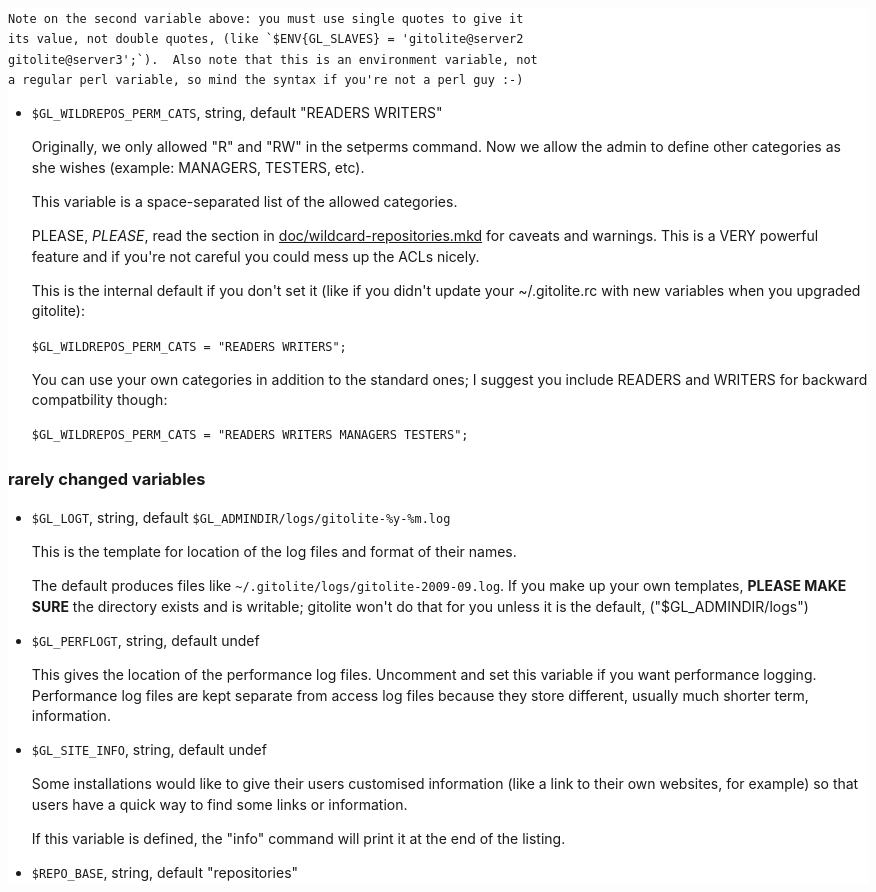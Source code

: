     Note on the second variable above: you must use single quotes to give it
    its value, not double quotes, (like `$ENV{GL_SLAVES} = 'gitolite@server2
    gitolite@server3';`).  Also note that this is an environment variable, not
    a regular perl variable, so mind the syntax if you're not a perl guy :-)

  * `$GL_WILDREPOS_PERM_CATS`, string, default "READERS WRITERS"

    Originally, we only allowed "R" and "RW" in the setperms command.  Now we
    allow the admin to define other categories as she wishes (example:
    MANAGERS, TESTERS, etc).

    This variable is a space-separated list of the allowed categories.

    PLEASE, *PLEASE*, read the section in
    [doc/wildcard-repositories.mkd][wild] for caveats and warnings.  This is a
    VERY powerful feature and if you're not careful you could mess up the ACLs
    nicely.

    This is the internal default if you don't set it (like if you didn't
    update your ~/.gitolite.rc with new variables when you upgraded gitolite):

        $GL_WILDREPOS_PERM_CATS = "READERS WRITERS";

    You can use your own categories in addition to the standard ones; I
    suggest you include READERS and WRITERS for backward compatbility though:

        $GL_WILDREPOS_PERM_CATS = "READERS WRITERS MANAGERS TESTERS";

<a name="_rarely_changed_variables"></a>

### rarely changed variables

  * `$GL_LOGT`, string, default `$GL_ADMINDIR/logs/gitolite-%y-%m.log`

    This is the template for location of the log files and format of their
    names.

    The default produces files like `~/.gitolite/logs/gitolite-2009-09.log`.
    If you make up your own templates, **PLEASE MAKE SURE** the directory
    exists and is writable; gitolite won't do that for you unless it is the
    default, ("$GL_ADMINDIR/logs")

  * `$GL_PERFLOGT`, string, default undef

    This gives the location of the performance log files.  Uncomment and set
    this variable if you want performance logging.  Performance log files are
    kept separate from access log files because they store different, usually
    much shorter term, information.

  * `$GL_SITE_INFO`, string, default undef

    Some installations would like to give their users customised information
    (like a link to their own websites, for example) so that users have a
    quick way to find some links or information.

    If this variable is defined, the "info" command will print it at the end
    of the listing.

  * `$REPO_BASE`, string, default "repositories"


[wild]: http://sitaramc.github.com/gitolite/doc/wildcard-repositories.html
[bc]: http://sitaramc.github.com/gitolite/doc/big-config.html
[faq]: http://sitaramc.github.com/gitolite/doc/3-faq-tips-etc.html
[adc]: http://sitaramc.github.com/gitolite/doc/admin-defined-commands.html
[mirr]: http://sitaramc.github.com/gitolite/doc/mirroring.html
[mob]: http://sitaramc.github.com/gitolite/doc/mob-branches.html
[smart]: http://sitaramc.github.com/gitolite/doc/http-backend.html
[dwr]: http://sitaramc.github.com/gitolite/doc/3-faq-tips-etc.html#_disabling_write_access_to_take_backups
[limit]: http://sitaramc.github.com/gitolite/doc/report-output.html#_using_patterns_to_limit_output
[gitconf]: http://sitaramc.github.com/gitolite/doc/gitolite.conf.html#_repo_specific_git_config_commands